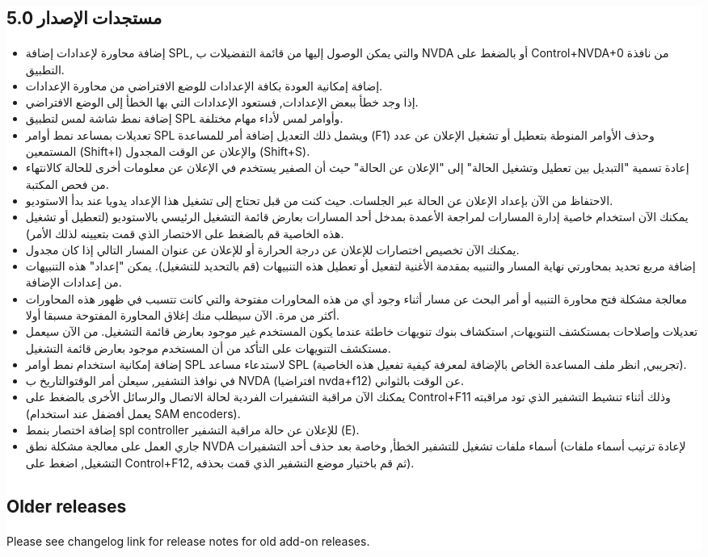 ## مستجدات الإصدار 5.0

* إضافة محاورة لإعدادات إضافة SPL, والتي يمكن الوصول إليها من قائمة
  التفضيلات ب NVDA أو بالضغط على Control+NVDA+0 من نافذة التطبيق.
* إضافة إمكانية العودة بكافة الإعدادات للوضع الافتراضي من محاورة الإعدادات.
* إذا وجد خطأ ببعض الإعدادات, فستعود الإعدادات التي بها الخطأ إلى الوضع
  الافتراضي.
* إضافة نمط شاشة لمس لتطبيق SPL وأوامر لمس لأداء مهام مختلفة.
* تعديلات بمساعد نمط أوامر SPL ويشمل ذلك التعديل إضافة أمر للمساعدة (F1)
  وحذف الأوامر المنوطة بتعطيل أو تشغيل الإعلان عن عدد المستمعين (Shift+I)
  والإعلان عن الوقت المجدول (Shift+S). 
* إعادة تسمية "التبديل بين تعطيل وتشغيل الحالة" إلى "الإعلان عن الحالة" حيث
  أن الصفير يستخدم في الإعلان عن معلومات أخرى للحالة كالانتهاء من فحص
  المكتبة.
* الاحتفاظ من الآن بإعداد الإعلان عن الحالة عبر الجلسات. حيث كنت من قبل
  تحتاج إلى تشغيل هذا الإعداد يدويا عند بدأ الاستوديو.
* يمكنك الآن استخدام خاصية إدارة المسارات لمراجعة الأعمدة بمدخل أحد المسارات
  بعارض قائمة التشغيل الرئيسي بالاستوديو (لتعطيل أو تشغيل هذه الخاصية قم
  بالضغط على الاختصار الذي قمت بتعيينه لذلك الأمر).
* يمكنك الآن تخصيص اختصارات للإعلان عن درجة الحرارة أو للإعلان عن عنوان
  المسار التالي إذا كان مجدول.
* إضافة مربع تحديد بمحاورتي نهاية المسار والتنبيه بمقدمة الأغنية لتفعيل أو
  تعطيل هذه التنبيهات (قم بالتحديد للتشغيل). يمكن "إعداد" هذه التنبيهات من
  إعدادات الإضافة.
* معالجة مشكلة فتح محاورة التنبيه أو أمر البحث عن مسار أثناء وجود أي من هذه
  المحاورات مفتوحة والتي كانت تتسبب في ظهور هذه المحاورات أكثر من مرة. الآن
  سيطلب منك إغلاق المحاورة المفتوحة مسبقا أولا.
* تعديلات وإصلاحات بمستكشف التنويهات, استكشاف بنوك تنويهات خاطئة عندما يكون
  المستخدم غير موجود بعارض قائمة التشغيل. من الآن سيعمل مستكشف التنويهات على
  التأكد من أن المستخدم موجود بعارض قائمة التشغيل.
* إضافة إمكانية استخدام نمط أوامر SPL لاستدعاء مساعد SPL (تجريبي, انظر ملف
  المساعدة الخاص بالإضافة لمعرفة كيفية تفعيل هذه الخاصية).
* في نوافذ التشفير, سيعلن أمر الوقتوالتاريخ ب NVDA (افتراضيا nvda+f12) عن
  الوقت بالثواني.
* يمكنك الآن مراقبة التشفيرات الفردية لحالة الاتصال والرسائل الأخرى بالضغط
  على Control+F11 وذلك أثناء تنشيط التشفير الذي تود مراقبته (يعمل أفضفل عند
  استخدام SAM encoders).
* إضافة اختصار بنمط spl controller للإعلان عن حالة مراقبة التشفير (E).
* جاري العمل على معالجة مشكلة نطق NVDA أسماء ملفات تشغيل للتشفير الخطأ,
  وخاصة بعد حذف أحد التشفيرات (لإعادة ترتيب أسماء ملفات التشغيل, اضغط على
  Control+F12, ثم قم باختيار موضع التشفير الذي قمت بحذفه).

## Older releases

Please see changelog link for release notes for old add-on releases.

[1]: https://addons.nvda-project.org/files/get.php?file=spl

[2]: https://addons.nvda-project.org/files/get.php?file=spl-dev

[3]: http://www.josephsl.net/files/nvdaaddons/getupdate.php?file=spl-lts16

[4]: https://github.com/josephsl/stationplaylist/wiki/SPLAddonGuide

[5]: https://github.com/josephsl/stationplaylist/wiki/splchangelog
